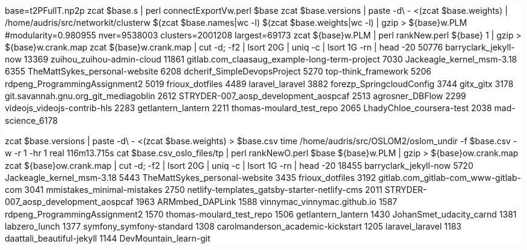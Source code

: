base=t2PFullT.np2p
zcat $base.s | perl connectExportVw.perl $base
zcat $base.versions | paste  -d\   - <(zcat $base.weights) | /home/audris/src/networkit/clusterw $(zcat $base.names|wc -l) $(zcat $base.weights|wc -l) | gzip > ${base}w.PLM
#modularity=0.980955 nver=9538003 clusters=2001208 largest=69173
zcat ${base}w.PLM | perl rankNew.perl ${base} 1 | gzip >  ${base}w.crank.map
zcat ${base}w.crank.map | cut -d\; -f2 | lsort 20G | uniq -c | lsort 1G -rn | head -20
  50776 barryclark_jekyll-now
  13369 zuihou_zuihou-admin-cloud
  11861 gitlab.com_claasaug_example-long-term-project
   7030 Jackeagle_kernel_msm-3.18
   6355 TheMattSykes_personal-website
   6208 dcherif_SimpleDevopsProject
   5270 top-think_framework
   5206 rdpeng_ProgrammingAssignment2
   5019 frioux_dotfiles
   4489 laravel_laravel
   3882 forezp_SpringcloudConfig
   3744 gitx_gitx
   3178 git.savannah.gnu.org_git_mediagoblin
   2612 STRYDER-007_aosp_development_aospcaf
   2513 agrosner_DBFlow
   2299 videojs_videojs-contrib-hls
   2283 getlantern_lantern
   2211 thomas-moulard_test_repo
   2065 LhadyChloe_coursera-test
   2038 mad-science_6178

zcat $base.versions | paste  -d\   - <(zcat $base.weights) > $base.csv
time /home/audris/src/OSLOM2/oslom_undir -f $base.csv -w -r 1 -hr 1
real    116m13.715s
cat $base.csv_oslo_files/tp | perl rankNewO.perl $base ${base}w.PLM | gzip > ${base}ow.crank.map
zcat ${base}ow.crank.map | cut -d\; -f2 | lsort 20G | uniq -c | lsort 1G -rn | head -20
  18455 barryclark_jekyll-now
   5720 Jackeagle_kernel_msm-3.18
   5443 TheMattSykes_personal-website
   3435 frioux_dotfiles
   3192 gitlab.com_gitlab-com_www-gitlab-com
   3041 mmistakes_minimal-mistakes
   2750 netlify-templates_gatsby-starter-netlify-cms
   2011 STRYDER-007_aosp_development_aospcaf
   1963 ARMmbed_DAPLink
   1588 vinnymac_vinnymac.github.io
   1587 rdpeng_ProgrammingAssignment2
   1570 thomas-moulard_test_repo
   1506 getlantern_lantern
   1430 JohanSmet_udacity_carnd
   1381 labzero_lunch
   1377 symfony_symfony-standard
   1308 carolmanderson_academic-kickstart
   1205 laravel_laravel
   1183 daattali_beautiful-jekyll
   1144 DevMountain_learn-git
